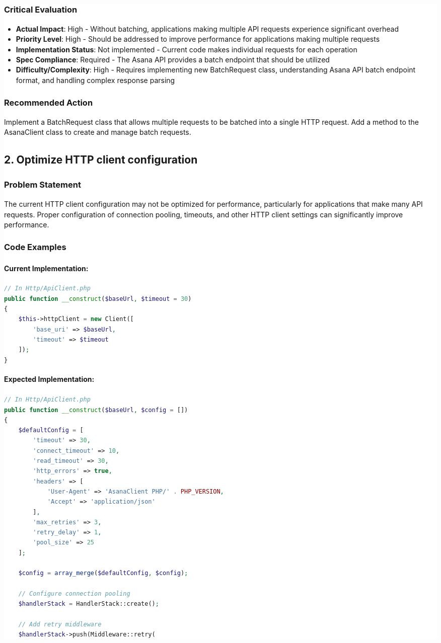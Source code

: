 ### Critical Evaluation
- **Actual Impact**: High - Without batching, applications making multiple API requests experience significant overhead
- **Priority Level**: High - Should be addressed to improve performance for applications making multiple requests
- **Implementation Status**: Not implemented - Current code makes individual requests for each operation
- **Spec Compliance**: Required - The Asana API provides a batch endpoint that should be utilized
- **Difficulty/Complexity**: High - Requires implementing new BatchRequest class, understanding Asana API batch endpoint format, and handling complex response parsing

### Recommended Action
Implement a BatchRequest class that allows multiple requests to be batched into a single HTTP request. Add a method to the AsanaClient class to create and manage batch requests.

## 2. Optimize HTTP client configuration

### Problem Statement
The current HTTP client configuration may not be optimized for performance, particularly for applications that make many API requests. Proper configuration of connection pooling, timeouts, and other HTTP client settings can significantly improve performance.

### Code Examples

#### Current Implementation:
```php
// In Http/ApiClient.php
public function __construct($baseUrl, $timeout = 30)
{
    $this->httpClient = new Client([
        'base_uri' => $baseUrl,
        'timeout' => $timeout
    ]);
}
```

#### Expected Implementation:
```php
// In Http/ApiClient.php
public function __construct($baseUrl, $config = [])
{
    $defaultConfig = [
        'timeout' => 30,
        'connect_timeout' => 10,
        'read_timeout' => 30,
        'http_errors' => true,
        'headers' => [
            'User-Agent' => 'AsanaClient PHP/' . PHP_VERSION,
            'Accept' => 'application/json'
        ],
        'max_retries' => 3,
        'retry_delay' => 1,
        'pool_size' => 25
    ];
    
    $config = array_merge($defaultConfig, $config);
    
    // Configure connection pooling
    $handlerStack = HandlerStack::create();
    
    // Add retry middleware
    $handlerStack->push(Middleware::retry(
```